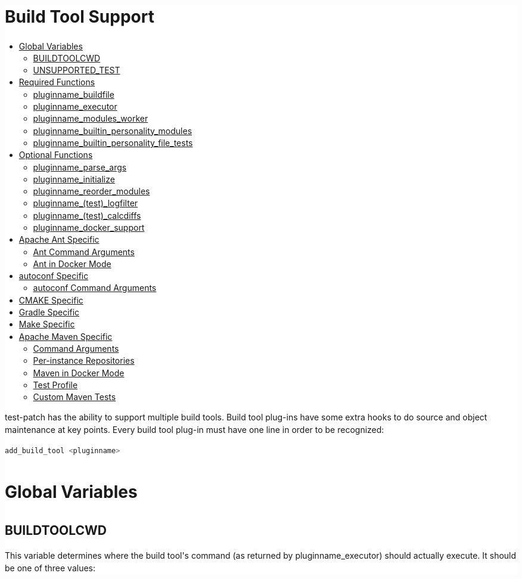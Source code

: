 

# Build Tool Support



* [Global Variables](#global-variables)
  * [BUILDTOOLCWD](#buildtoolcwd)
  * [UNSUPPORTED\_TEST](#unsupported_test)
* [Required Functions](#required-functions)
  * [pluginname\_buildfile](#pluginname_buildfile)
  * [pluginname\_executor](#pluginname_executor)
  * [pluginname\_modules\_worker](#pluginnamemodulesworker)
  * [pluginname\_builtin_personality\_modules](#pluginnamebuiltin_personalitymodules)
  * [pluginname\_builtin_personality\_file\_tests](#pluginnamebuiltin_personality_filetests)
* [Optional Functions](#optional-functions)
  * [pluginname\_parse\_args](#pluginnameparseargs)
  * [pluginname\_initialize](#pluginname_initialize)
  * [pluginname\_reorder\_modules](#pluginnamereordermodules)
  * [pluginname\_\(test\)\_logfilter](#pluginnametestlogfilter)
  * [pluginname\_\(test\)_calcdiffs](#pluginnametestcalcdiffs)
  * [pluginname\_docker\_support](#pluginnamedockersupport)
* [Apache Ant Specific](#apache-ant-specific)
  * [Ant Command Arguments](#ant-command-arguments)
  * [Ant in Docker Mode](#ant-in-docker-mode)
* [autoconf Specific](#autoconf-specific)
  * [autoconf Command Arguments](#autoconf-command-arguments)
* [CMAKE Specific](#cmake-specific)
* [Gradle Specific](#gradle-specific)
* [Make Specific](#make-specific)
* [Apache Maven Specific](#apache-maven-specific)
  * [Command Arguments](#command-arguments)
  * [Per-instance Repositories](#per-instance-repositories)
  * [Maven in Docker Mode](#maven-in-docker-mode)
  * [Test Profile](#test-profile)
  * [Custom Maven Tests](#custom-maven-tests)



test-patch has the ability to support multiple build tools.  Build tool plug-ins have some extra hooks to do source and object maintenance at key points. Every build tool plug-in must have one line in order to be recognized:

```bash
add_build_tool <pluginname>
```

# Global Variables

## BUILDTOOLCWD

This variable determines where the build tool's command (as returned by pluginname\_executor) should actually execute.  It should be one of three values:
